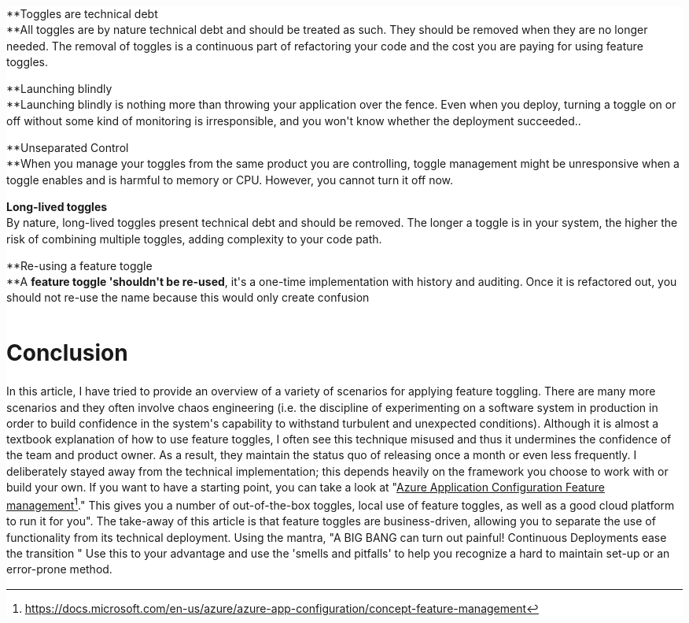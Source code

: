 **Toggles are technical debt\
**All toggles are by nature technical debt and should be treated as
such. They should be removed when they are no longer needed. The removal
of toggles is a continuous part of refactoring your code and the cost
you are paying for using feature toggles.

**Launching blindly\
**Launching blindly is nothing more than throwing your application over
the fence. Even when you deploy, turning a toggle on or off without some
kind of monitoring is irresponsible, and you won't know whether the
deployment succeeded..

**Unseparated Control\
**When you manage your toggles from the same product you are
controlling, toggle management might be unresponsive when a toggle
enables and is harmful to memory or CPU. However, you cannot turn it off
now.

**Long-lived toggles**\
By nature, long-lived toggles present technical debt and should be
removed. The longer a toggle is in your system, the higher the risk of
combining multiple toggles, adding complexity to your code path.

**Re-using a feature toggle\
**A **feature toggle 'shouldn't be re-used**, it's a one-time
implementation with history and auditing. Once it is refactored out, you
should not re-use the name because this would only create confusion

# Conclusion

In this article, I have tried to provide an overview of a variety of
scenarios for applying feature toggling. There are many more scenarios
and they often involve chaos engineering (i.e. the discipline of
experimenting on a software system in production in order to build
confidence in the system's capability to withstand turbulent and
unexpected conditions). Although it is almost a textbook explanation of
how to use feature toggles, I often see this technique misused and thus
it undermines the confidence of the team and product owner. As a result,
they maintain the status quo of releasing once a month or even less
frequently. I deliberately stayed away from the technical
implementation; this depends heavily on the framework you choose to work
with or build your own. If you want to have a starting point, you can
take a look at "[Azure Application Configuration Feature
management](https://docs.microsoft.com/en-us/azure/azure-app-configuration/concept-feature-management)[^2]."
This gives you a number of out-of-the-box toggles, local use of feature
toggles, as well as a good cloud platform to run it for you". The
take-away of this article is that feature toggles are business-driven,
allowing you to separate the use of functionality from its technical
deployment. Using the mantra, "A BIG BANG can turn out painful!
Continuous Deployments ease the transition " Use this to your advantage
and use the 'smells and pitfalls' to help you recognize a hard to
maintain set-up or an error-prone method.

[^1]: <https://en.wikipedia.org/wiki/Strategy_pattern>

[^2]: <https://docs.microsoft.com/en-us/azure/azure-app-configuration/concept-feature-management>
